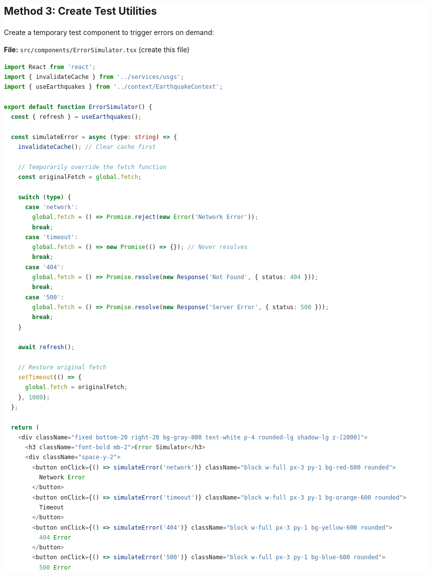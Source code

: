 
## Method 3: Create Test Utilities

Create a temporary test component to trigger errors on demand:

**File:** `src/components/ErrorSimulator.tsx` (create this file)

```typescript
import React from 'react';
import { invalidateCache } from '../services/usgs';
import { useEarthquakes } from '../context/EarthquakeContext';

export default function ErrorSimulator() {
  const { refresh } = useEarthquakes();
  
  const simulateError = async (type: string) => {
    invalidateCache(); // Clear cache first
    
    // Temporarily override the fetch function
    const originalFetch = global.fetch;
    
    switch (type) {
      case 'network':
        global.fetch = () => Promise.reject(new Error('Network Error'));
        break;
      case 'timeout':
        global.fetch = () => new Promise(() => {}); // Never resolves
        break;
      case '404':
        global.fetch = () => Promise.resolve(new Response('Not Found', { status: 404 }));
        break;
      case '500':
        global.fetch = () => Promise.resolve(new Response('Server Error', { status: 500 }));
        break;
    }
    
    await refresh();
    
    // Restore original fetch
    setTimeout(() => {
      global.fetch = originalFetch;
    }, 1000);
  };

  return (
    <div className="fixed bottom-20 right-20 bg-gray-800 text-white p-4 rounded-lg shadow-lg z-[2000]">
      <h3 className="font-bold mb-2">Error Simulator</h3>
      <div className="space-y-2">
        <button onClick={() => simulateError('network')} className="block w-full px-3 py-1 bg-red-600 rounded">
          Network Error
        </button>
        <button onClick={() => simulateError('timeout')} className="block w-full px-3 py-1 bg-orange-600 rounded">
          Timeout
        </button>
        <button onClick={() => simulateError('404')} className="block w-full px-3 py-1 bg-yellow-600 rounded">
          404 Error
        </button>
        <button onClick={() => simulateError('500')} className="block w-full px-3 py-1 bg-blue-600 rounded">
          500 Error
```
